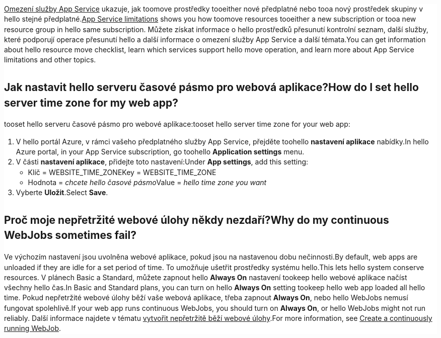 <span data-ttu-id="dc445-126">[Omezení služby App Service](../azure-resource-manager/resource-group-move-resources.md#app-service-limitations) ukazuje, jak toomove prostředky tooeither nové předplatné nebo tooa nový prostředek skupiny v hello stejné předplatné.</span><span class="sxs-lookup"><span data-stu-id="dc445-126">[App Service limitations](../azure-resource-manager/resource-group-move-resources.md#app-service-limitations) shows you how toomove resources tooeither a new subscription or tooa new resource group in hello same subscription.</span></span> <span data-ttu-id="dc445-127">Můžete získat informace o hello prostředků přesunutí kontrolní seznam, další služby, které podporují operace přesunutí hello a další informace o omezení služby App Service a další témata.</span><span class="sxs-lookup"><span data-stu-id="dc445-127">You can get information about hello resource move checklist, learn which services support hello move operation, and learn more about App Service limitations and other topics.</span></span>

## <a name="how-do-i-set-hello-server-time-zone-for-my-web-app"></a><span data-ttu-id="dc445-128">Jak nastavit hello serveru časové pásmo pro webová aplikace?</span><span class="sxs-lookup"><span data-stu-id="dc445-128">How do I set hello server time zone for my web app?</span></span>

<span data-ttu-id="dc445-129">tooset hello serveru časové pásmo pro webové aplikace:</span><span class="sxs-lookup"><span data-stu-id="dc445-129">tooset hello server time zone for your web app:</span></span>

1. <span data-ttu-id="dc445-130">V hello portál Azure, v rámci vašeho předplatného služby App Service, přejděte toohello **nastavení aplikace** nabídky.</span><span class="sxs-lookup"><span data-stu-id="dc445-130">In hello Azure portal, in your App Service subscription, go toohello **Application settings** menu.</span></span>
2. <span data-ttu-id="dc445-131">V části **nastavení aplikace**, přidejte toto nastavení:</span><span class="sxs-lookup"><span data-stu-id="dc445-131">Under **App settings**, add this setting:</span></span>
    * <span data-ttu-id="dc445-132">Klíč = WEBSITE_TIME_ZONE</span><span class="sxs-lookup"><span data-stu-id="dc445-132">Key = WEBSITE_TIME_ZONE</span></span>
    * <span data-ttu-id="dc445-133">Hodnota = *chcete hello časové pásmo*</span><span class="sxs-lookup"><span data-stu-id="dc445-133">Value = *hello time zone you want*</span></span>
3. <span data-ttu-id="dc445-134">Vyberte **Uložit**.</span><span class="sxs-lookup"><span data-stu-id="dc445-134">Select **Save**.</span></span>

## <a name="why-do-my-continuous-webjobs-sometimes-fail"></a><span data-ttu-id="dc445-135">Proč moje nepřetržité webové úlohy někdy nezdaří?</span><span class="sxs-lookup"><span data-stu-id="dc445-135">Why do my continuous WebJobs sometimes fail?</span></span>

<span data-ttu-id="dc445-136">Ve výchozím nastavení jsou uvolněna webové aplikace, pokud jsou na nastavenou dobu nečinnosti.</span><span class="sxs-lookup"><span data-stu-id="dc445-136">By default, web apps are unloaded if they are idle for a set period of time.</span></span> <span data-ttu-id="dc445-137">To umožňuje ušetřit prostředky systému hello.</span><span class="sxs-lookup"><span data-stu-id="dc445-137">This lets hello system conserve resources.</span></span> <span data-ttu-id="dc445-138">V plánech Basic a Standard, můžete zapnout hello **Always On** nastavení tookeep hello webové aplikace načíst všechny hello čas.</span><span class="sxs-lookup"><span data-stu-id="dc445-138">In Basic and Standard plans, you can turn on hello **Always On** setting tookeep hello web app loaded all hello time.</span></span> <span data-ttu-id="dc445-139">Pokud nepřetržité webové úlohy běží vaše webová aplikace, třeba zapnout **Always On**, nebo hello WebJobs nemusí fungovat spolehlivě.</span><span class="sxs-lookup"><span data-stu-id="dc445-139">If your web app runs continuous WebJobs, you should turn on **Always On**, or hello WebJobs might not run reliably.</span></span> <span data-ttu-id="dc445-140">Další informace najdete v tématu [vytvořit nepřetržitě běží webové úlohy](web-sites-create-web-jobs.md#CreateContinuous).</span><span class="sxs-lookup"><span data-stu-id="dc445-140">For more information, see [Create a continuously running WebJob](web-sites-create-web-jobs.md#CreateContinuous).</span></span>
